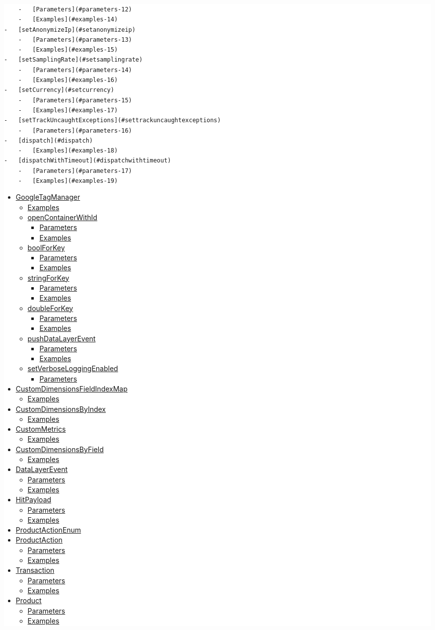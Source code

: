         -   [Parameters](#parameters-12)
        -   [Examples](#examples-14)
    -   [setAnonymizeIp](#setanonymizeip)
        -   [Parameters](#parameters-13)
        -   [Examples](#examples-15)
    -   [setSamplingRate](#setsamplingrate)
        -   [Parameters](#parameters-14)
        -   [Examples](#examples-16)
    -   [setCurrency](#setcurrency)
        -   [Parameters](#parameters-15)
        -   [Examples](#examples-17)
    -   [setTrackUncaughtExceptions](#settrackuncaughtexceptions)
        -   [Parameters](#parameters-16)
    -   [dispatch](#dispatch)
        -   [Examples](#examples-18)
    -   [dispatchWithTimeout](#dispatchwithtimeout)
        -   [Parameters](#parameters-17)
        -   [Examples](#examples-19)
-   [GoogleTagManager](#googletagmanager)
    -   [Examples](#examples-20)
    -   [openContainerWithId](#opencontainerwithid)
        -   [Parameters](#parameters-18)
        -   [Examples](#examples-21)
    -   [boolForKey](#boolforkey)
        -   [Parameters](#parameters-19)
        -   [Examples](#examples-22)
    -   [stringForKey](#stringforkey)
        -   [Parameters](#parameters-20)
        -   [Examples](#examples-23)
    -   [doubleForKey](#doubleforkey)
        -   [Parameters](#parameters-21)
        -   [Examples](#examples-24)
    -   [pushDataLayerEvent](#pushdatalayerevent)
        -   [Parameters](#parameters-22)
        -   [Examples](#examples-25)
    -   [setVerboseLoggingEnabled](#setverboseloggingenabled)
        -   [Parameters](#parameters-23)
-   [CustomDimensionsFieldIndexMap](#customdimensionsfieldindexmap)
    -   [Examples](#examples-26)
-   [CustomDimensionsByIndex](#customdimensionsbyindex)
    -   [Examples](#examples-27)
-   [CustomMetrics](#custommetrics)
    -   [Examples](#examples-28)
-   [CustomDimensionsByField](#customdimensionsbyfield)
    -   [Examples](#examples-29)
-   [DataLayerEvent](#datalayerevent)
    -   [Parameters](#parameters-24)
    -   [Examples](#examples-30)
-   [HitPayload](#hitpayload)
    -   [Parameters](#parameters-25)
    -   [Examples](#examples-31)
-   [ProductActionEnum](#productactionenum)
-   [ProductAction](#productaction)
    -   [Parameters](#parameters-26)
    -   [Examples](#examples-32)
-   [Transaction](#transaction)
    -   [Parameters](#parameters-27)
    -   [Examples](#examples-33)
-   [Product](#product)
    -   [Parameters](#parameters-28)
    -   [Examples](#examples-34)
